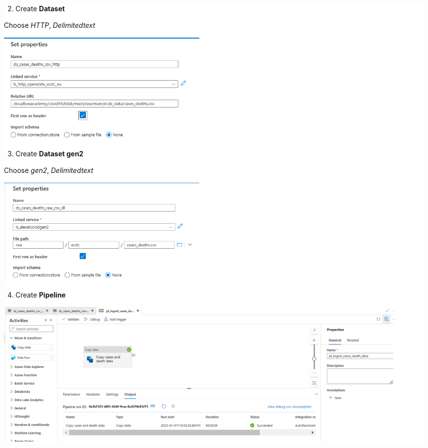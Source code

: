 2. Create **Dataset**

Choose *HTTP*, *Delimitedtext*

<img src="/pictures/dataset_http.png" title="http dataset"  width="400">

3. Create **Dataset gen2**

Choose *gen2*, *Delimitedtext*

<img src="/pictures/dataset_gen2_http.png" title="http dataset gen2"  width="400">

4. Create **Pipeline**

<img src="/pictures/pipeline_http.png" title="http pipeline"  width="800">

